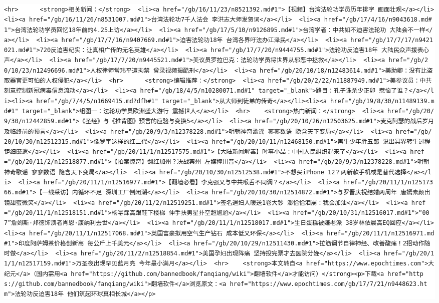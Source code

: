     <hr>      <strong>相关新闻：</strong>  <li><a href="/gb/16/11/23/n8521392.md#1">【视频】台湾法轮功学员历年排字 画面壮观</a></li>  <li><a href="/gb/16/11/26/n8531007.md#1">台湾法轮功7千人法会 李洪志大师发贺词</a></li>  <li><a href="/gb/17/4/16/n9043618.md#1">台湾法轮功学员回忆18年前的4.25上访</a></li>  <li><a href="/gb/17/5/10/n9126895.md#1">台湾学者：中共如不迫害法轮功 大陆会不一样</a></li>  <li><a href="/gb/17/7/16/n9407669.md#1">迫害法轮功18年 台湾各界吁法办江泽民</a></li>  <li><a href="/gb/17/7/17/n9421021.md#1">720反迫害纪实：让真相广传的无名英雄</a></li>  <li><a href="/gb/17/7/20/n9444755.md#1">法轮功反迫害18年 大陆民众声援表心声</a></li>  <li><a href="/gb/17/7/20/n9445521.md#1">美议员罗拉巴克：法轮功学员将世界从邪恶中拯救</a></li>  <li><a href="/gb/20/10/23/n12496696.md#1">人权律师常玮平遭拘禁 曾录视频揭酷刑</a></li>  <li><a href="/gb/20/10/18/n12483614.md#1">美助卿：没有比盗取器官更可怕的人权侵犯</a></li>  <hr>      <strong>编辑推荐：</strong>  <li><a href="/gb/20/2/22/n11887949.md#1">美参议员：中共刻意控制新冠病毒信息流动</a></li>  <li><a href="/gb/18/4/5/n10280071.md#1" target="_blank">路目：孔子诛杀少正卯 惹恼了谁？</a></li><li><a href="/gb/7/4/5/n1669415.md?dfh#1" target="_blank">从大师到徒弟的传奇</a></li><li><a href="/gb/19/8/30/n11489139.md#1" target="_blank">组图一：法轮功学员欧洲盛大游行 震撼世人</a></li>  <hr>    <strong>热门新闻：</strong>  <li><a href="/gb/20/9/30/n12442859.md#1">《圣经》与《推背图》预言的应验与变换5</a></li>  <li><a href="/gb/20/10/26/n12503625.md#1">麦克阿瑟的战后岁月及临终前的预言</a></li>  <li><a href="/gb/20/9/3/n12378228.md#1">明朝神奇歌谣 寥寥数语 隐含天下变局</a></li>  <li><a href="/gb/20/10/30/n12512315.md#1">像罗宇这样的红二代</a></li>  <li><a href="/gb/20/10/11/n12468150.md#1">再生少年胜五郎 说出冥界转生过程钜细靡遗</a></li>  <li><a href="/gb/20/11/1/n12517575.md#1">【大陆新闻解毒】时事小品：中国人民组织起来了</a></li>  <li><a href="/gb/20/11/2/n12518877.md#1">【拍案惊奇】翻红加州？决战宾州 左媒撑川普</a></li>  <li><a href="/gb/20/9/3/n12378228.md#1">明朝神奇歌谣 寥寥数语 隐含天下变局</a></li>  <li><a href="/gb/20/10/30/n12512538.md#1">不想买iPhone 12？两新款手机或是替代选择</a></li>  <li><a href="/gb/20/11/1/n12516977.md#1">【翻墙必看】李克强又与中共喉舌不同调？</a></li>  <li><a href="/gb/20/11/1/n12517366.md#1">【一线采访】内循环不足 深圳工厂倒闭潮</a></li>  <li><a href="/gb/20/10/30/n12514872.md#1">与罗晋庆祝结婚两周年 唐嫣素颜出镜甜蜜微笑</a></li>  <li><a href="/gb/20/11/2/n12519251.md#1">签名遇妇人暖送1卷大钞 澎恰恰泪崩：我会加油</a></li>  <li><a href="/gb/20/11/1/n12518151.md#1">杨幂踩高跟鞋下楼梯 伸手扶男星扑空超尴尬</a></li>  <li><a href="/gb/20/10/31/n12516017.md#1">“007”詹姆斯·邦德饰演者肖恩·康纳利去世</a></li>  <li><a href="/gb/20/11/1/n12518017.md#1">生日蛋糕被嫌老派 38岁林依晨高EQ回应</a></li>  <li><a href="/gb/20/11/1/n12517068.md#1">英国富豪拟用空气生产钻石 成本低又环保</a></li>  <li><a href="/gb/20/11/1/n12516971.md#1">印度阿萨姆茶价格创新高 每公斤上千美元</a></li>  <li><a href="/gb/20/10/29/n12511430.md#1">拉筋调节自律神经、改善酸痛！2招动作随时做</a></li>  <li><a href="/gb/20/11/2/n12518854.md#1">美国孕妇出现阵痛 坚持投完票才去医院分娩</a></li>  <li><a href="/gb/20/11/1/n12517159.md#1">万圣夜出现罕见蓝月亮 今年最小满月</a></li>  <hr>    <strong>本文转自<a href="https://www.epochtimes.com">大纪元</a>（国内需用<a href="https://github.com/bannedbook/fanqiang/wiki">翻墙软件</a>才能访问）</strong><p>下载<a href="https://github.com/bannedbook/fanqiang/wiki">翻墙软件</a>浏览原文：<a href="https://www.epochtimes.com/gb/17/7/21/n9448623.htm">法轮功反迫害18年 他们筑起环球真相长城</a></p>